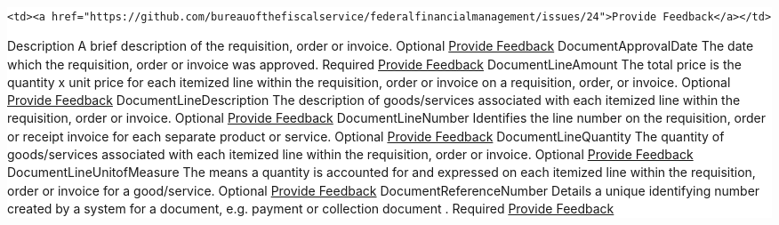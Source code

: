     <td><a href="https://github.com/bureauofthefiscalservice/federalfinancialmanagement/issues/24">Provide Feedback</a></td> 
  </tr> 
  <tr> 
    <td>Description</td> 
    <td>A brief description of the requisition, order or invoice.</td> 
    <td>Optional</td> 
    <td><a href="https://github.com/bureauofthefiscalservice/federalfinancialmanagement/issues/24">Provide Feedback</a></td> 
  </tr> 
  <tr> 
    <td>DocumentApprovalDate</td> 
    <td>The date which the requisition, order or invoice was approved.</td> 
    <td>Required</td> 
    <td><a href="https://github.com/bureauofthefiscalservice/federalfinancialmanagement/issues/24">Provide Feedback</a></td> 
  </tr> 
  <tr> 
    <td>DocumentLineAmount</td> 
    <td>The total price is the quantity x unit price for each itemized line within the requisition, order or invoice on a requisition, order, or invoice.</td> 
    <td>Optional</td> 
    <td><a href="https://github.com/bureauofthefiscalservice/federalfinancialmanagement/issues/24">Provide Feedback</a></td> 
  </tr> 
  <tr> 
    <td>DocumentLineDescription</td> 
    <td>The description of goods/services associated with each itemized line within the requisition, order or invoice.</td> 
    <td>Optional</td> 
    <td><a href="https://github.com/bureauofthefiscalservice/federalfinancialmanagement/issues/24">Provide Feedback</a></td> 
  </tr> 
  <tr> 
    <td>DocumentLineNumber</td> 
    <td>Identifies the line number on the requisition, order or receipt invoice for each separate product or service.</td> 
    <td>Optional</td> 
    <td><a href="https://github.com/bureauofthefiscalservice/federalfinancialmanagement/issues/24">Provide Feedback</a></td> 
  </tr> 
  <tr> 
    <td>DocumentLineQuantity</td> 
    <td>The quantity of goods/services associated with each itemized line within the requisition, order or invoice.</td> 
    <td>Optional</td> 
    <td><a href="https://github.com/bureauofthefiscalservice/federalfinancialmanagement/issues/24">Provide Feedback</a></td> 
  </tr> 
  <tr> 
    <td>DocumentLineUnitofMeasure</td> 
    <td>The means a quantity is accounted for and expressed on each itemized line within the requisition, order or invoice for a good/service.</td> 
    <td>Optional</td> 
    <td><a href="https://github.com/bureauofthefiscalservice/federalfinancialmanagement/issues/24">Provide Feedback</a></td> 
  </tr> 
  <tr> 
    <td>DocumentReferenceNumber</td> 
    <td>Details a unique identifying number created by a system for a document, e.g. payment or collection document .</td> 
    <td>Required</td> 
    <td><a href="https://github.com/bureauofthefiscalservice/federalfinancialmanagement/issues/24">Provide Feedback</a></td> 